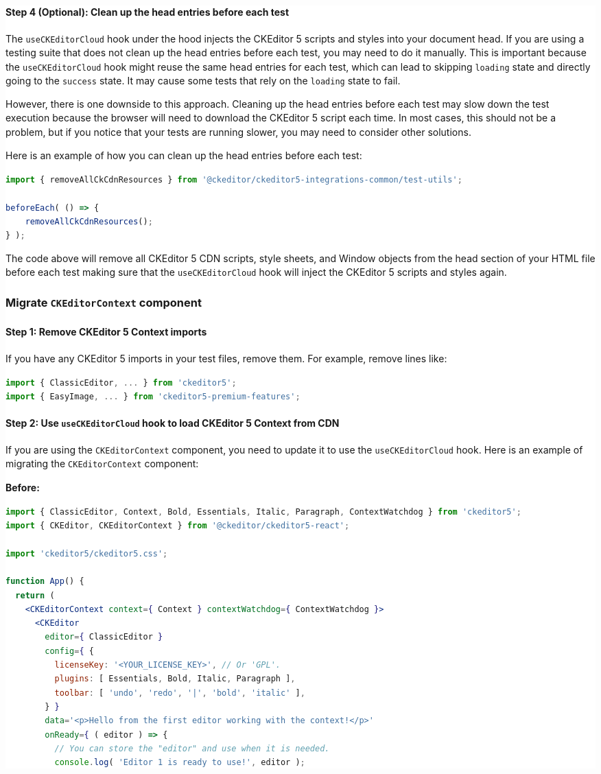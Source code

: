#### Step 4 (Optional): Clean up the head entries before each test

The `useCKEditorCloud` hook under the hood injects the CKEditor&nbsp;5 scripts and styles into your document head. If you are using a testing suite that does not clean up the head entries before each test, you may need to do it manually. This is important because the `useCKEditorCloud` hook might reuse the same head entries for each test, which can lead to skipping `loading` state and directly going to the `success` state. It may cause some tests that rely on the `loading` state to fail.

However, there is one downside to this approach. Cleaning up the head entries before each test may slow down the test execution because the browser will need to download the CKEditor&nbsp;5 script each time. In most cases, this should not be a problem, but if you notice that your tests are running slower, you may need to consider other solutions.

Here is an example of how you can clean up the head entries before each test:

```javascript
import { removeAllCkCdnResources } from '@ckeditor/ckeditor5-integrations-common/test-utils';

beforeEach( () => {
	removeAllCkCdnResources();
} );
```

The code above will remove all CKEditor&nbsp;5 CDN scripts, style sheets, and Window objects from the head section of your HTML file before each test making sure that the `useCKEditorCloud` hook will inject the CKEditor&nbsp;5 scripts and styles again.

### Migrate `CKEditorContext` component

#### Step 1: Remove CKEditor&nbsp;5 Context imports

If you have any CKEditor 5 imports in your test files, remove them. For example, remove lines like:

```javascript
import { ClassicEditor, ... } from 'ckeditor5';
import { EasyImage, ... } from 'ckeditor5-premium-features';
```

#### Step 2: Use `useCKEditorCloud` hook to load CKEditor&nbsp;5 Context from CDN

If you are using the `CKEditorContext` component, you need to update it to use the `useCKEditorCloud` hook. Here is an example of migrating the `CKEditorContext` component:

**Before:**

```jsx
import { ClassicEditor, Context, Bold, Essentials, Italic, Paragraph, ContextWatchdog } from 'ckeditor5';
import { CKEditor, CKEditorContext } from '@ckeditor/ckeditor5-react';

import 'ckeditor5/ckeditor5.css';

function App() {
  return (
	<CKEditorContext context={ Context } contextWatchdog={ ContextWatchdog }>
	  <CKEditor
		editor={ ClassicEditor }
		config={ {
		  licenseKey: '<YOUR_LICENSE_KEY>', // Or 'GPL'.
		  plugins: [ Essentials, Bold, Italic, Paragraph ],
		  toolbar: [ 'undo', 'redo', '|', 'bold', 'italic' ],
		} }
		data='<p>Hello from the first editor working with the context!</p>'
		onReady={ ( editor ) => {
		  // You can store the "editor" and use when it is needed.
		  console.log( 'Editor 1 is ready to use!', editor );
```